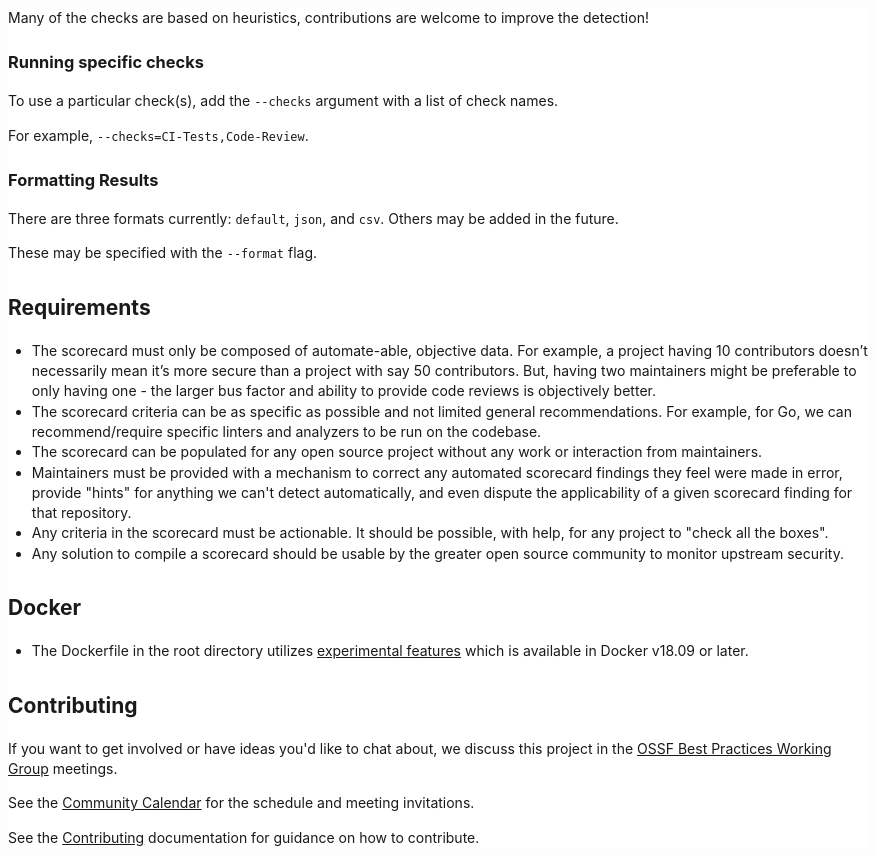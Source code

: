Many of the checks are based on heuristics, contributions are welcome to improve the detection!

### Running specific checks

To use a particular check(s), add the `--checks` argument with a list of check
names.

For example, `--checks=CI-Tests,Code-Review`.

### Formatting Results

There are three formats currently: `default`, `json`, and `csv`. Others may be added in the future.

These may be specified with the `--format` flag.

## Requirements

- The scorecard must only be composed of automate-able, objective data. For example, a project having 10 contributors doesn’t necessarily mean it’s more secure than a project with say 50 contributors. But, having two maintainers might be preferable to only having one - the larger bus factor and ability to provide code reviews is objectively better.
- The scorecard criteria can be as specific as possible and not limited general recommendations. For example, for Go, we can recommend/require specific linters and analyzers to be run on the codebase.
- The scorecard can be populated for any open source project without any work or interaction from maintainers.
- Maintainers must be provided with a mechanism to correct any automated scorecard findings they feel were made in error, provide "hints" for anything we can't detect automatically, and even dispute the applicability of a given scorecard finding for that repository.
- Any criteria in the scorecard must be actionable. It should be possible, with help, for any project to "check all the boxes".
- Any solution to compile a scorecard should be usable by the greater open source community to monitor upstream security.

## Docker

- The Dockerfile in the root directory utilizes [experimental features](https://github.com/moby/buildkit/blob/master/frontend/dockerfile/docs/syntax.md) which is available in Docker v18.09 or later.

## Contributing

If you want to get involved or have ideas you'd like to chat about, we discuss this project in the [OSSF Best Practices Working Group](https://github.com/ossf/wg-best-practices-os-developers) meetings.

See the [Community Calendar](https://calendar.google.com/calendar?cid=czYzdm9lZmhwNWk5cGZsdGI1cTY3bmdwZXNAZ3JvdXAuY2FsZW5kYXIuZ29vZ2xlLmNvbQ) for the schedule and meeting invitations.

See the [Contributing](CONTRIBUTING.md) documentation for guidance on how to contribute.
